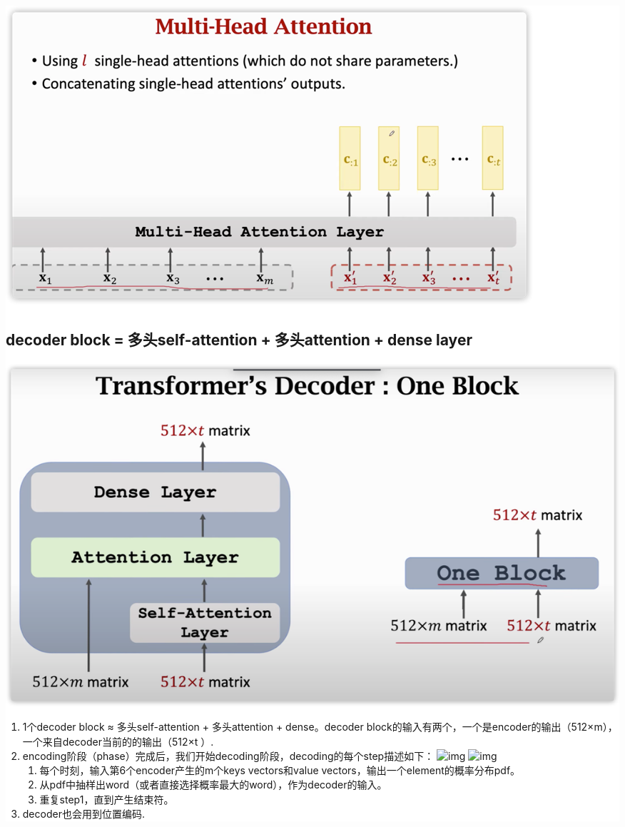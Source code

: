 ![img_8.png](./img_8.png)


## decoder block = 多头self-attention +  多头attention +  dense layer

![img_13.png](./img_13.png)
1. 1个decoder block ≈ 多头self-attention + 多头attention + dense。decoder block的输入有两个，一个是encoder的输出（512×m）， 一个来自decoder当前的的输出（512×t ）.
2. encoding阶段（phase）完成后，我们开始decoding阶段，decoding的每个step描述如下：
    ![img](./transformer_decoding_1.gif)
   ![img](./transformer_decoding_2.png)
    1. 每个时刻，输入第6个encoder产生的m个keys vectors和value vectors，输出一个element的概率分布pdf。
    2. 从pdf中抽样出word（或者直接选择概率最大的word），作为decoder的输入。
    3. 重复step1，直到产生结束符。
3. decoder也会用到位置编码.